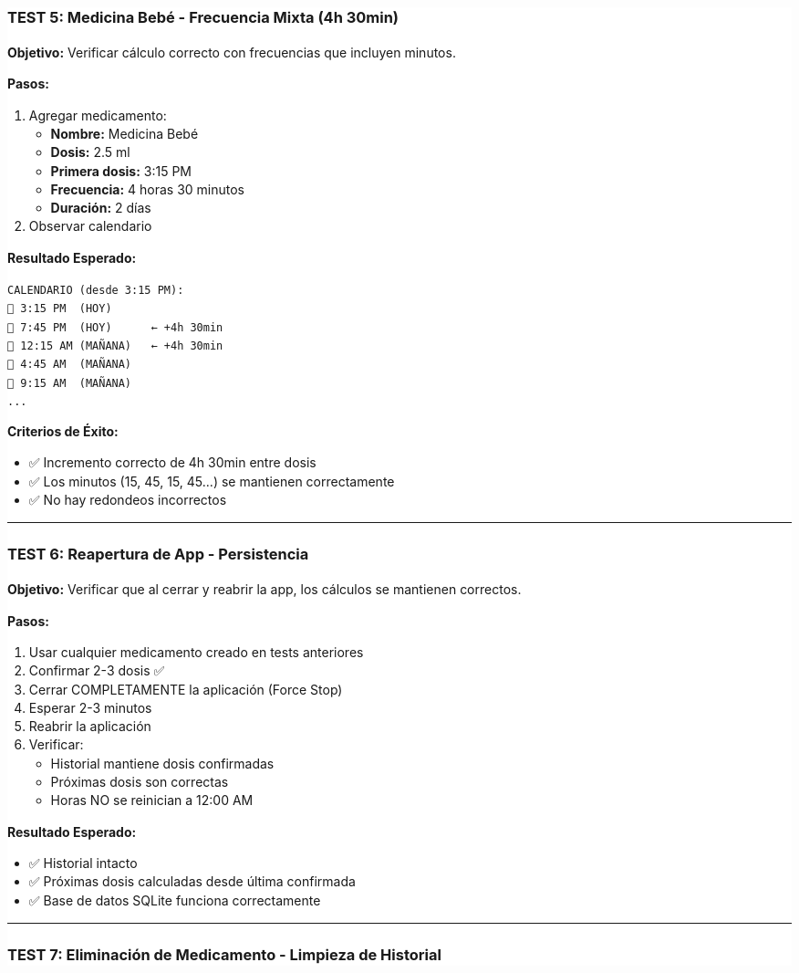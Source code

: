 ### **TEST 5: Medicina Bebé - Frecuencia Mixta (4h 30min)**

**Objetivo:** Verificar cálculo correcto con frecuencias que incluyen minutos.

**Pasos:**
1. Agregar medicamento:
   - **Nombre:** Medicina Bebé
   - **Dosis:** 2.5 ml
   - **Primera dosis:** 3:15 PM
   - **Frecuencia:** 4 horas 30 minutos
   - **Duración:** 2 días
2. Observar calendario

**Resultado Esperado:**
```
CALENDARIO (desde 3:15 PM):
🔔 3:15 PM  (HOY)
🔔 7:45 PM  (HOY)      ← +4h 30min
🔔 12:15 AM (MAÑANA)   ← +4h 30min
🔔 4:45 AM  (MAÑANA)
🔔 9:15 AM  (MAÑANA)
...
```

**Criterios de Éxito:**
- ✅ Incremento correcto de 4h 30min entre dosis
- ✅ Los minutos (15, 45, 15, 45...) se mantienen correctamente
- ✅ No hay redondeos incorrectos

---

### **TEST 6: Reapertura de App - Persistencia**

**Objetivo:** Verificar que al cerrar y reabrir la app, los cálculos se mantienen correctos.

**Pasos:**
1. Usar cualquier medicamento creado en tests anteriores
2. Confirmar 2-3 dosis ✅
3. Cerrar COMPLETAMENTE la aplicación (Force Stop)
4. Esperar 2-3 minutos
5. Reabrir la aplicación
6. Verificar:
   - Historial mantiene dosis confirmadas
   - Próximas dosis son correctas
   - Horas NO se reinician a 12:00 AM

**Resultado Esperado:**
- ✅ Historial intacto
- ✅ Próximas dosis calculadas desde última confirmada
- ✅ Base de datos SQLite funciona correctamente

---

### **TEST 7: Eliminación de Medicamento - Limpieza de Historial**
